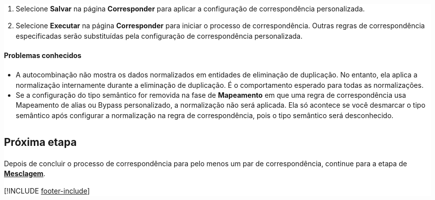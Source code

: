 1. Selecione **Salvar** na página **Corresponder** para aplicar a configuração de correspondência personalizada.

1. Selecione **Executar** na página **Corresponder** para iniciar o processo de correspondência. Outras regras de correspondência especificadas serão substituídas pela configuração de correspondência personalizada.

#### <a name="known-issues"></a>Problemas conhecidos

- A autocombinação não mostra os dados normalizados em entidades de eliminação de duplicação. No entanto, ela aplica a normalização internamente durante a eliminação de duplicação. É o comportamento esperado para todas as normalizações. 
- Se a configuração do tipo semântico for removida na fase de **Mapeamento** em que uma regra de correspondência usa Mapeamento de alias ou Bypass personalizado, a normalização não será aplicada. Ela só acontece se você desmarcar o tipo semântico após configurar a normalização na regra de correspondência, pois o tipo semântico será desconhecido.


## <a name="next-step"></a>Próxima etapa

Depois de concluir o processo de correspondência para pelo menos um par de correspondência, continue para a etapa de [**Mesclagem**](merge-entities.md).


[!INCLUDE [footer-include](includes/footer-banner.md)]
